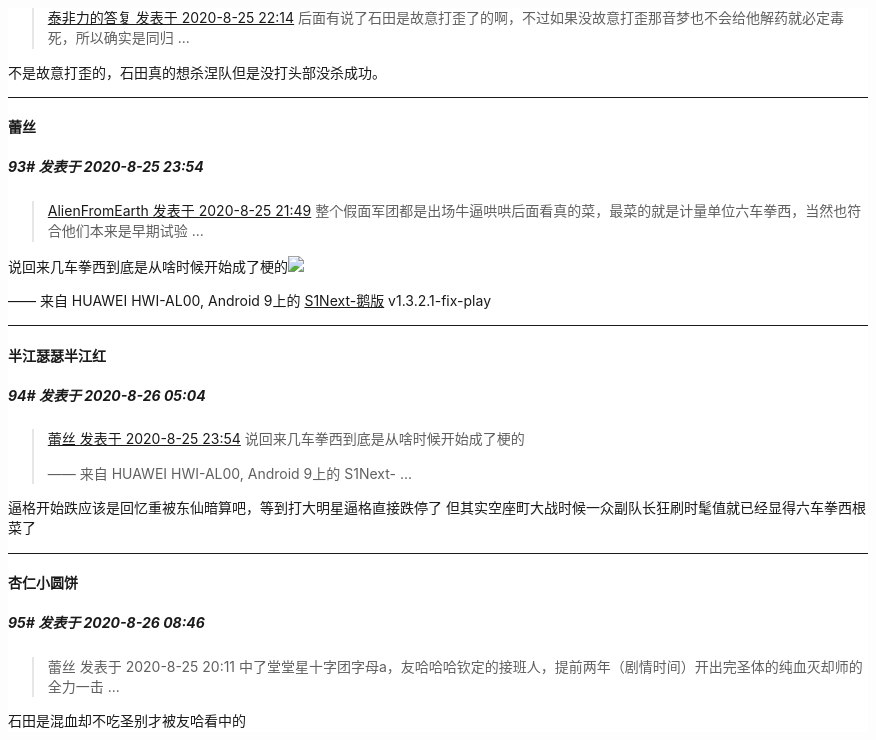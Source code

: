 
<blockquote><a href="httphttps://bbs.saraba1st.com/2b/forum.php?mod=redirect&amp;goto=findpost&amp;pid=48550048&amp;ptid=1956227" target="_blank">泰非力的答复 发表于 2020-8-25 22:14</a>
后面有说了石田是故意打歪了的啊，不过如果没故意打歪那音梦也不会给他解药就必定毒死，所以确实是同归 ...</blockquote>
不是故意打歪的，石田真的想杀涅队但是没打头部没杀成功。


-----

####  蕾丝  
##### 93#       发表于 2020-8-25 23:54


<blockquote><a href="httphttps://bbs.saraba1st.com/2b/forum.php?mod=redirect&amp;goto=findpost&amp;pid=48549836&amp;ptid=1956227" target="_blank">AlienFromEarth 发表于 2020-8-25 21:49</a>
整个假面军团都是出场牛逼哄哄后面看真的菜，最菜的就是计量单位六车拳西，当然也符合他们本来是早期试验 ...</blockquote>
说回来几车拳西到底是从啥时候开始成了梗的<img src="https://static.saraba1st.com/image/smiley/face2017/003.png" referrerpolicy="no-referrer">

—— 来自 HUAWEI HWI-AL00, Android 9上的 [S1Next-鹅版](https://github.com/ykrank/S1-Next/releases) v1.3.2.1-fix-play


-----

####  半江瑟瑟半江红  
##### 94#       发表于 2020-8-26 05:04


<blockquote><a href="httphttps://bbs.saraba1st.com/2b/forum.php?mod=redirect&amp;goto=findpost&amp;pid=48550771&amp;ptid=1956227" target="_blank">蕾丝 发表于 2020-8-25 23:54</a>
说回来几车拳西到底是从啥时候开始成了梗的

—— 来自 HUAWEI HWI-AL00, Android 9上的 S1Next- ...</blockquote>
逼格开始跌应该是回忆重被东仙暗算吧，等到打大明星逼格直接跌停了
但其实空座町大战时候一众副队长狂刷时髦值就已经显得六车拳西根菜了


-----

####  杏仁小圆饼  
##### 95#       发表于 2020-8-26 08:46


<blockquote>蕾丝 发表于 2020-8-25 20:11
中了堂堂星十字团字母a，友哈哈哈钦定的接班人，提前两年（剧情时间）开出完圣体的纯血灭却师的全力一击 ...</blockquote>
石田是混血却不吃圣别才被友哈看中的


                                              